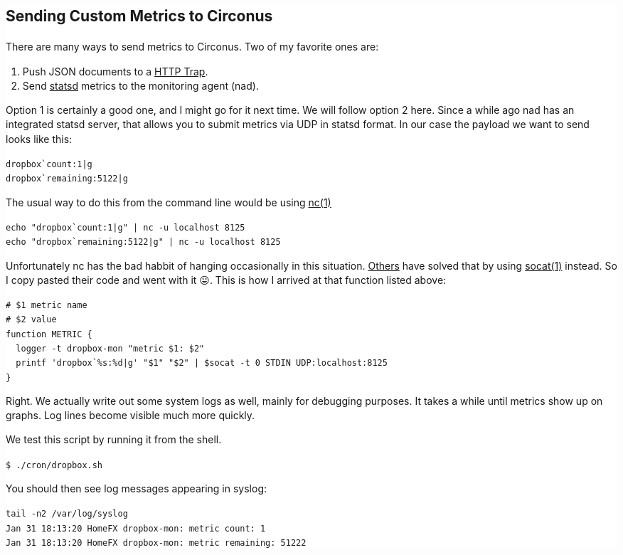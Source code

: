## Sending Custom Metrics to Circonus

There are many ways to send metrics to Circonus. Two of my favorite ones are:

1. Push JSON documents to a [HTTP Trap](https://hartmann.circonus.com/resources/docs/user/Data/CheckTypes/HTTPTrap.html).
2. Send [statsd](https://github.com/b/statsd_spec) metrics to the monitoring agent (nad).

Option 1 is certainly a good one, and I might go for it next time.
We will follow option 2 here.
Since a while ago nad has an integrated statsd server, that allows you to submit metrics via UDP  in statsd format.
In our case the payload we want to send looks like this:

```
dropbox`count:1|g
dropbox`remaining:5122|g
```

The usual way to do this from the command line would be using [nc(1)](https://linux.die.net/man/1/nc)

```
echo "dropbox`count:1|g" | nc -u localhost 8125
echo "dropbox`remaining:5122|g" | nc -u localhost 8125
```

Unfortunately nc has the bad habbit of hanging occasionally in this situation.
[Others](https://serverfault.com/questions/498880/nc-netcat-hangs-waiting-for-more-data-in-udp-mode) have solved that by using [socat(1)](https://linux.die.net/man/1/socat) instead.
So I copy pasted their code and went with it 😛.
This is how I arrived at that function listed above:

```shell
# $1 metric name
# $2 value
function METRIC {
  logger -t dropbox-mon "metric $1: $2"
  printf 'dropbox`%s:%d|g' "$1" "$2" | $socat -t 0 STDIN UDP:localhost:8125
}
```

Right. We actually write out some system logs as well, mainly for debugging purposes.
It takes a while until metrics show up on graphs.
Log lines become visible much more quickly.

We test this script by running it from the shell.
```
$ ./cron/dropbox.sh
```

You should then see log messages appearing in syslog:
```
tail -n2 /var/log/syslog
Jan 31 18:13:20 HomeFX dropbox-mon: metric count: 1
Jan 31 18:13:20 HomeFX dropbox-mon: metric remaining: 51222
```
